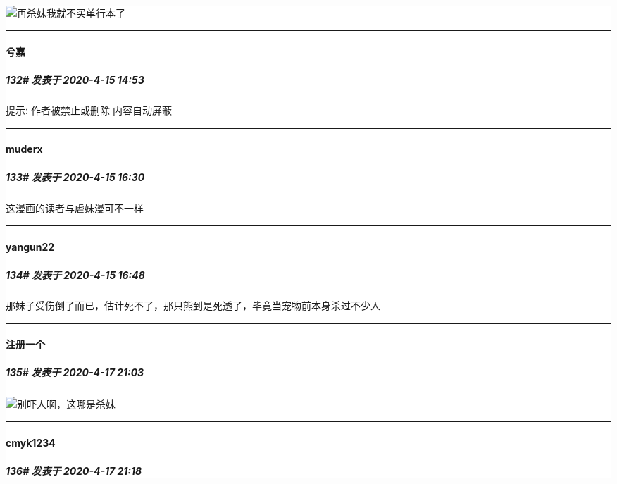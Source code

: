 

<img src="https://static.saraba1st.com/image/smiley/face2017/124.png" referrerpolicy="no-referrer">再杀妹我就不买单行本了







-----

####  兮嘉  
##### 132#       发表于 2020-4-15 14:53

提示: 作者被禁止或删除 内容自动屏蔽



-----

####  muderx  
##### 133#       发表于 2020-4-15 16:30




这漫画的读者与虐妹漫可不一样







-----

####  yangun22  
##### 134#       发表于 2020-4-15 16:48




那妹子受伤倒了而已，估计死不了，那只熊到是死透了，毕竟当宠物前本身杀过不少人







-----

####  注册一个  
##### 135#       发表于 2020-4-17 21:03



<img src="https://static.saraba1st.com/image/smiley/face2017/004.gif" referrerpolicy="no-referrer">别吓人啊，这哪是杀妹







-----

####  cmyk1234  
##### 136#       发表于 2020-4-17 21:18
